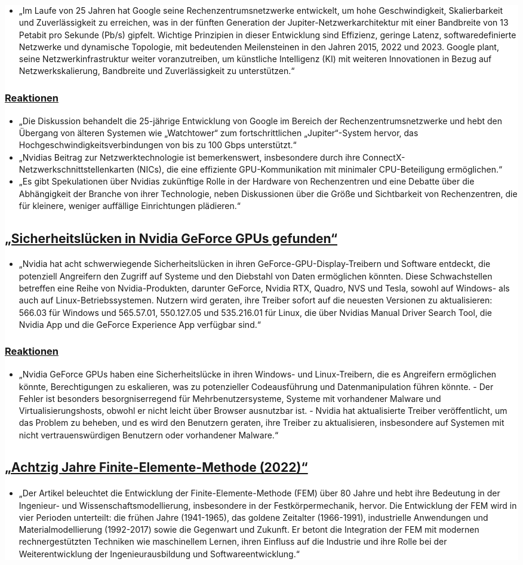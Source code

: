 - „Im Laufe von 25 Jahren hat Google seine Rechenzentrumsnetzwerke entwickelt, um hohe Geschwindigkeit, Skalierbarkeit und Zuverlässigkeit zu erreichen, was in der fünften Generation der Jupiter-Netzwerkarchitektur mit einer Bandbreite von 13 Petabit pro Sekunde (Pb/s) gipfelt. Wichtige Prinzipien in dieser Entwicklung sind Effizienz, geringe Latenz, softwaredefinierte Netzwerke und dynamische Topologie, mit bedeutenden Meilensteinen in den Jahren 2015, 2022 und 2023. Google plant, seine Netzwerkinfrastruktur weiter voranzutreiben, um künstliche Intelligenz (KI) mit weiteren Innovationen in Bezug auf Netzwerkskalierung, Bandbreite und Zuverlässigkeit zu unterstützen.“

### [Reaktionen](https://news.ycombinator.com/item?id=42031169)

- „Die Diskussion behandelt die 25-jährige Entwicklung von Google im Bereich der Rechenzentrumsnetzwerke und hebt den Übergang von älteren Systemen wie „Watchtower“ zum fortschrittlichen „Jupiter“-System hervor, das Hochgeschwindigkeitsverbindungen von bis zu 100 Gbps unterstützt.“
- „Nvidias Beitrag zur Netzwerktechnologie ist bemerkenswert, insbesondere durch ihre ConnectX-Netzwerkschnittstellenkarten (NICs), die eine effiziente GPU-Kommunikation mit minimaler CPU-Beteiligung ermöglichen.“
- „Es gibt Spekulationen über Nvidias zukünftige Rolle in der Hardware von Rechenzentren und eine Debatte über die Abhängigkeit der Branche von ihrer Technologie, neben Diskussionen über die Größe und Sichtbarkeit von Rechenzentren, die für kleinere, weniger auffällige Einrichtungen plädieren.“

## [„Sicherheitslücken in Nvidia GeForce GPUs gefunden“](https://www.pcworld.com/article/2504035/security-flaws-found-in-all-nvidia-geforce-gpus-update-drivers-asap.html)

- „Nvidia hat acht schwerwiegende Sicherheitslücken in ihren GeForce-GPU-Display-Treibern und Software entdeckt, die potenziell Angreifern den Zugriff auf Systeme und den Diebstahl von Daten ermöglichen könnten. Diese Schwachstellen betreffen eine Reihe von Nvidia-Produkten, darunter GeForce, Nvidia RTX, Quadro, NVS und Tesla, sowohl auf Windows- als auch auf Linux-Betriebssystemen. Nutzern wird geraten, ihre Treiber sofort auf die neuesten Versionen zu aktualisieren: 566.03 für Windows und 565.57.01, 550.127.05 und 535.216.01 für Linux, die über Nvidias Manual Driver Search Tool, die Nvidia App und die GeForce Experience App verfügbar sind.“

### [Reaktionen](https://news.ycombinator.com/item?id=42030463)

- „Nvidia GeForce GPUs haben eine Sicherheitslücke in ihren Windows- und Linux-Treibern, die es Angreifern ermöglichen könnte, Berechtigungen zu eskalieren, was zu potenzieller Codeausführung und Datenmanipulation führen könnte. - Der Fehler ist besonders besorgniserregend für Mehrbenutzersysteme, Systeme mit vorhandener Malware und Virtualisierungshosts, obwohl er nicht leicht über Browser ausnutzbar ist. - Nvidia hat aktualisierte Treiber veröffentlicht, um das Problem zu beheben, und es wird den Benutzern geraten, ihre Treiber zu aktualisieren, insbesondere auf Systemen mit nicht vertrauenswürdigen Benutzern oder vorhandener Malware.“

## [„Achtzig Jahre Finite-Elemente-Methode (2022)“](https://link.springer.com/article/10.1007/s11831-022-09740-9)

- „Der Artikel beleuchtet die Entwicklung der Finite-Elemente-Methode (FEM) über 80 Jahre und hebt ihre Bedeutung in der Ingenieur- und Wissenschaftsmodellierung, insbesondere in der Festkörpermechanik, hervor. Die Entwicklung der FEM wird in vier Perioden unterteilt: die frühen Jahre (1941-1965), das goldene Zeitalter (1966-1991), industrielle Anwendungen und Materialmodellierung (1992-2017) sowie die Gegenwart und Zukunft. Er betont die Integration der FEM mit modernen rechnergestützten Techniken wie maschinellem Lernen, ihren Einfluss auf die Industrie und ihre Rolle bei der Weiterentwicklung der Ingenieurausbildung und Softwareentwicklung.“
